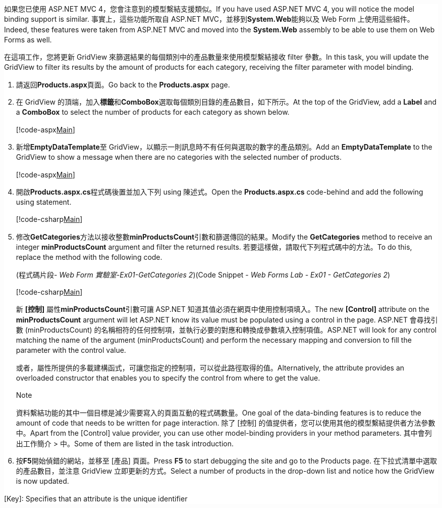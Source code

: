 <span data-ttu-id="413f1-239">如果您已使用 ASP.NET MVC 4，您會注意到的模型繫結支援類似。</span><span class="sxs-lookup"><span data-stu-id="413f1-239">If you have used ASP.NET MVC 4, you will notice the model binding support is similar.</span></span> <span data-ttu-id="413f1-240">事實上，這些功能所取自 ASP.NET MVC，並移到**System.Web**能夠以及 Web Form 上使用這些組件。</span><span class="sxs-lookup"><span data-stu-id="413f1-240">Indeed, these features were taken from ASP.NET MVC and moved into the **System.Web** assembly to be able to use them on Web Forms as well.</span></span>

<span data-ttu-id="413f1-241">在這項工作，您將更新 GridView 來篩選結果的每個類別中的產品數量來使用模型繫結接收 filter 參數。</span><span class="sxs-lookup"><span data-stu-id="413f1-241">In this task, you will update the GridView to filter its results by the amount of products for each category, receiving the filter parameter with model binding.</span></span>

1. <span data-ttu-id="413f1-242">請返回**Products.aspx**頁面。</span><span class="sxs-lookup"><span data-stu-id="413f1-242">Go back to the **Products.aspx** page.</span></span>
2. <span data-ttu-id="413f1-243">在 GridView 的頂端，加入**標籤**和**ComboBox**選取每個類別目錄的產品數目，如下所示。</span><span class="sxs-lookup"><span data-stu-id="413f1-243">At the top of the GridView, add a **Label** and a **ComboBox** to select the number of products for each category as shown below.</span></span>

    [!code-aspx[Main](whats-new-in-web-forms-in-aspnet-45/samples/sample11.aspx)]
3. <span data-ttu-id="413f1-244">新增**EmptyDataTemplate**至 GridView，以顯示一則訊息時不有任何與選取的數字的產品類別。</span><span class="sxs-lookup"><span data-stu-id="413f1-244">Add an **EmptyDataTemplate** to the GridView to show a message when there are no categories with the selected number of products.</span></span>

    [!code-aspx[Main](whats-new-in-web-forms-in-aspnet-45/samples/sample12.aspx)]
4. <span data-ttu-id="413f1-245">開啟**Products.aspx.cs**程式碼後置並加入下列 using 陳述式。</span><span class="sxs-lookup"><span data-stu-id="413f1-245">Open the **Products.aspx.cs** code-behind and add the following using statement.</span></span>

    [!code-csharp[Main](whats-new-in-web-forms-in-aspnet-45/samples/sample13.cs)]
5. <span data-ttu-id="413f1-246">修改**GetCategories**方法以接收整數**minProductsCount**引數和篩選傳回的結果。</span><span class="sxs-lookup"><span data-stu-id="413f1-246">Modify the **GetCategories** method to receive an integer **minProductsCount** argument and filter the returned results.</span></span> <span data-ttu-id="413f1-247">若要這樣做，請取代下列程式碼中的方法。</span><span class="sxs-lookup"><span data-stu-id="413f1-247">To do this, replace the method with the following code.</span></span>

    <span data-ttu-id="413f1-248">(程式碼片段- *Web Form 實驗室-Ex01-GetCategories 2*)</span><span class="sxs-lookup"><span data-stu-id="413f1-248">(Code Snippet - *Web Forms Lab - Ex01 - GetCategories 2*)</span></span>

    [!code-csharp[Main](whats-new-in-web-forms-in-aspnet-45/samples/sample14.cs)]

    <span data-ttu-id="413f1-249">新 **[控制]** 屬性**minProductsCount**引數可讓 ASP.NET 知道其值必須在網頁中使用控制項填入。</span><span class="sxs-lookup"><span data-stu-id="413f1-249">The new **[Control]** attribute on the **minProductsCount** argument will let ASP.NET know its value must be populated using a control in the page.</span></span> <span data-ttu-id="413f1-250">ASP.NET 會尋找引數 (minProductsCount) 的名稱相符的任何控制項，並執行必要的對應和轉換成參數填入控制項值。</span><span class="sxs-lookup"><span data-stu-id="413f1-250">ASP.NET will look for any control matching the name of the argument (minProductsCount) and perform the necessary mapping and conversion to fill the parameter with the control value.</span></span>

    <span data-ttu-id="413f1-251">或者，屬性所提供的多載建構函式，可讓您指定的控制項，可以從此路徑取得的值。</span><span class="sxs-lookup"><span data-stu-id="413f1-251">Alternatively, the attribute provides an overloaded constructor that enables you to specify the control from where to get the value.</span></span>

    > [!NOTE]
    > <span data-ttu-id="413f1-252">資料繫結功能的其中一個目標是減少需要寫入的頁面互動的程式碼數量。</span><span class="sxs-lookup"><span data-stu-id="413f1-252">One goal of the data-binding features is to reduce the amount of code that needs to be written for page interaction.</span></span> <span data-ttu-id="413f1-253">除了 [控制] 的值提供者，您可以使用其他的模型繫結提供者方法參數中。</span><span class="sxs-lookup"><span data-stu-id="413f1-253">Apart from the [Control] value provider, you can use other model-binding providers in your method parameters.</span></span> <span data-ttu-id="413f1-254">其中會列出工作簡介 > 中。</span><span class="sxs-lookup"><span data-stu-id="413f1-254">Some of them are listed in the task introduction.</span></span>
6. <span data-ttu-id="413f1-255">按**F5**開始偵錯的網站，並移至 [產品] 頁面。</span><span class="sxs-lookup"><span data-stu-id="413f1-255">Press **F5** to start debugging the site and go to the Products page.</span></span> <span data-ttu-id="413f1-256">在下拉式清單中選取的產品數目，並注意 GridView 立即更新的方式。</span><span class="sxs-lookup"><span data-stu-id="413f1-256">Select a number of products in the drop-down list and notice how the GridView is now updated.</span></span>


[Key]: Specifies that an attribute is the unique identifier